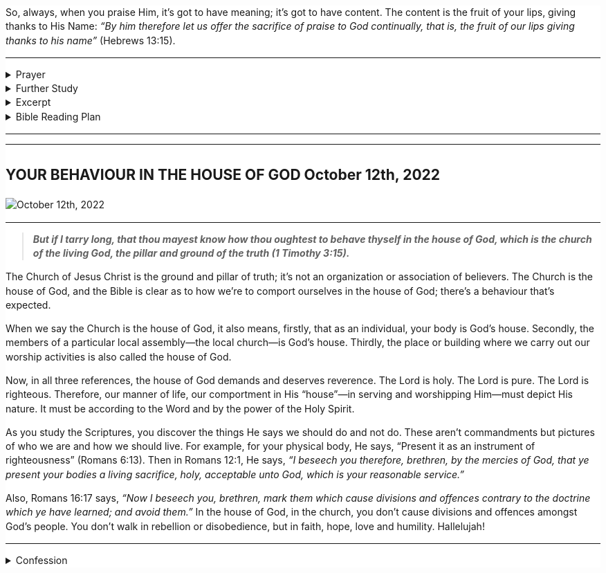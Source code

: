 So, always, when you praise Him, it’s got to have meaning; it’s got to have content. The content is the fruit of your lips, giving thanks to His Name: *“By him therefore let us offer the sacrifice of praise to God continually, that is, the fruit of our lips giving thanks to his name”* (Hebrews 13:15\).



---  
<details><summary>Prayer</summary></details>

<details><summary>Further Study</summary></details>

<details><summary>Excerpt</summary></details>

<details><summary>Bible Reading Plan</summary></details>

---
---

## YOUR BEHAVIOUR IN THE HOUSE OF GOD October 12th, 2022
![October 12th, 2022](https://rhapsodyofrealities.b-cdn.net/app/dailyarticle/oct-22-day-12-your-behaviour-in-the-house-of-god.jpg)

 ---

>***But if I tarry long, that thou mayest know how thou oughtest to behave thyself in the house of God, which is the church of the living God, the pillar and ground of the truth (1 Timothy 3:15\).***

The Church of Jesus Christ is the ground and pillar of truth; it’s not an organization or association of believers. The Church is the house of God, and the Bible is clear as to how we’re to comport ourselves in the house of God; there’s a behaviour that’s expected.

When we say the Church is the house of God, it also means, firstly, that as an individual, your body is God’s house. Secondly, the members of a particular local assembly—the local church—is God’s house. Thirdly, the place or building where we carry out our worship activities is also called the house of God.

Now, in all three references, the house of God demands and deserves reverence. The Lord is holy. The Lord is pure. The Lord is righteous. Therefore, our manner of life, our comportment in His “house”—in serving and worshipping Him—must depict His nature. It must be according to the Word and by the power of the Holy Spirit.

As you study the Scriptures, you discover the things He says we should do and not do. These aren’t commandments but pictures of who we are and how we should live. For example, for your physical body, He says, “Present it as an instrument of righteousness” (Romans 6:13\). Then in Romans 12:1, He says, *“I beseech you therefore, brethren, by the mercies of God, that ye present your bodies a living sacrifice, holy, acceptable unto God, which is your reasonable service.”*

Also, Romans 16:17 says, *“Now I beseech you, brethren, mark them which cause divisions and offences contrary to the doctrine which ye have learned; and avoid them.”* In the house of God, in the church, you don’t cause divisions and offences amongst God’s people. You don’t walk in rebellion or disobedience, but in faith, hope, love and humility. Hallelujah!



---  
<details><summary>Confession</summary></details>
